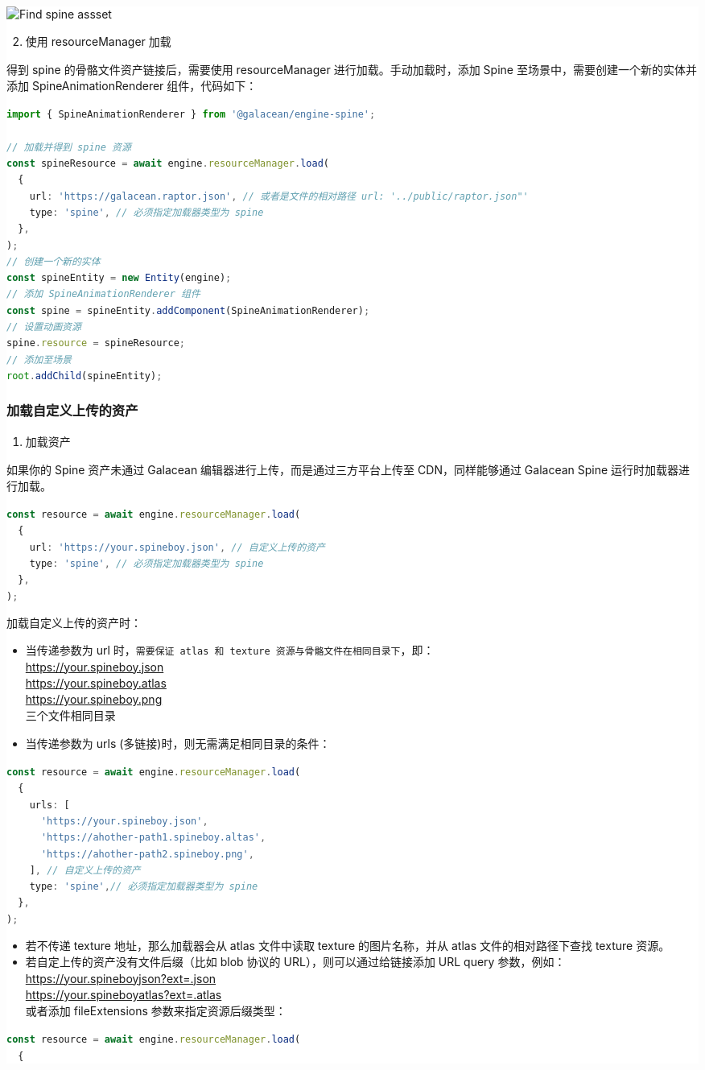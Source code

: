 <img src="https://lark-assets-prod-aliyun.oss-cn-hangzhou.aliyuncs.com/lark/0/2024/png/76063/1723627676520-e86baa02-02b8-463c-97c6-29ba706c2f79.png?OSSAccessKeyId=LTAI4GGhPJmQ4HWCmhDAn4F5&Expires=1723629486&Signature=zJ9EpUh9AnRYxsITn8wM0mWA%2Ffk%3D&x-oss-process=image%2Fformat%2Cwebp&response-content-disposition=inline" width="230" alt="Find spine assset">


2. 使用 resourceManager 加载

得到 spine 的骨骼文件资产链接后，需要使用 resourceManager 进行加载。手动加载时，添加 Spine 至场景中，需要创建一个新的实体并添加 SpineAnimationRenderer 组件，代码如下：
```typescript
import { SpineAnimationRenderer } from '@galacean/engine-spine';

// 加载并得到 spine 资源
const spineResource = await engine.resourceManager.load(
  {
    url: 'https://galacean.raptor.json', // 或者是文件的相对路径 url: '../public/raptor.json"'
    type: 'spine', // 必须指定加载器类型为 spine
  },
);
// 创建一个新的实体
const spineEntity = new Entity(engine);
// 添加 SpineAnimationRenderer 组件
const spine = spineEntity.addComponent(SpineAnimationRenderer);
// 设置动画资源
spine.resource = spineResource;
// 添加至场景
root.addChild(spineEntity);
```
### 加载自定义上传的资产
1. 加载资产

如果你的 Spine 资产未通过 Galacean 编辑器进行上传，而是通过三方平台上传至 CDN，同样能够通过 Galacean Spine 运行时加载器进行加载。
```typescript
const resource = await engine.resourceManager.load(
  {
    url: 'https://your.spineboy.json', // 自定义上传的资产
    type: 'spine', // 必须指定加载器类型为 spine
  },
);
```
加载自定义上传的资产时：
- 当传递参数为 url 时，`需要保证 atlas 和 texture 资源与骨骼文件在相同目录下`，即：<br>
https://your.spineboy.json <br>
https://your.spineboy.atlas <br>
https://your.spineboy.png <br>
三个文件相同目录

- 当传递参数为 urls (多链接)时，则无需满足相同目录的条件：
```typescript
const resource = await engine.resourceManager.load(
  {
    urls: [
      'https://your.spineboy.json',
      'https://ahother-path1.spineboy.altas',
      'https://ahother-path2.spineboy.png',
    ], // 自定义上传的资产
    type: 'spine',// 必须指定加载器类型为 spine
  },
);
```
- 若不传递 texture 地址，那么加载器会从 atlas 文件中读取 texture 的图片名称，并从 atlas 文件的相对路径下查找 texture 资源。<br>
- 若自定上传的资产没有文件后缀（比如 blob 协议的 URL），则可以通过给链接添加 URL query 参数，例如：<br>
https://your.spineboyjson?ext=.json<br>
https://your.spineboyatlas?ext=.atlas <br>
或者添加 fileExtensions 参数来指定资源后缀类型：
```typescript
const resource = await engine.resourceManager.load(
  {
```